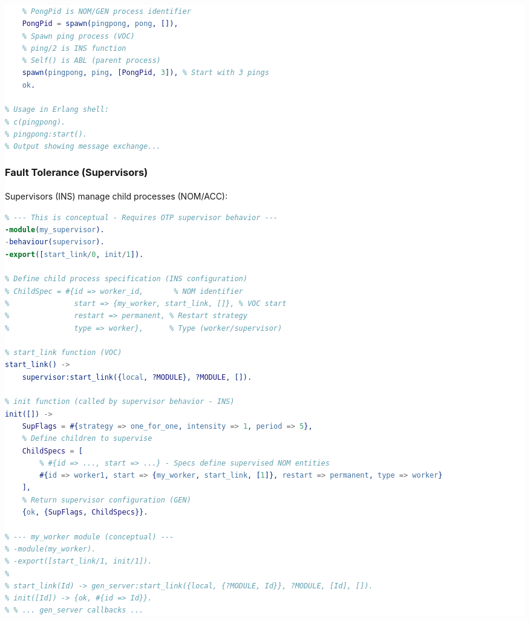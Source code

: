 ```erlang
    % PongPid is NOM/GEN process identifier
    PongPid = spawn(pingpong, pong, []),
    % Spawn ping process (VOC)
    % ping/2 is INS function
    % Self() is ABL (parent process)
    spawn(pingpong, ping, [PongPid, 3]), % Start with 3 pings
    ok.

% Usage in Erlang shell:
% c(pingpong).
% pingpong:start().
% Output showing message exchange...
```

### Fault Tolerance (Supervisors)

Supervisors (INS) manage child processes (NOM/ACC):

```erlang
% --- This is conceptual - Requires OTP supervisor behavior --- 
-module(my_supervisor).
-behaviour(supervisor).
-export([start_link/0, init/1]).

% Define child process specification (INS configuration)
% ChildSpec = #{id => worker_id,       % NOM identifier
%               start => {my_worker, start_link, []}, % VOC start
%               restart => permanent, % Restart strategy
%               type => worker},      % Type (worker/supervisor)

% start_link function (VOC)
start_link() ->
    supervisor:start_link({local, ?MODULE}, ?MODULE, []).

% init function (called by supervisor behavior - INS)
init([]) ->
    SupFlags = #{strategy => one_for_one, intensity => 1, period => 5},
    % Define children to supervise
    ChildSpecs = [
        % #{id => ..., start => ...} - Specs define supervised NOM entities
        #{id => worker1, start => {my_worker, start_link, [1]}, restart => permanent, type => worker}
    ],
    % Return supervisor configuration (GEN)
    {ok, {SupFlags, ChildSpecs}}.

% --- my_worker module (conceptual) ---
% -module(my_worker).
% -export([start_link/1, init/1]).
% 
% start_link(Id) -> gen_server:start_link({local, {?MODULE, Id}}, ?MODULE, [Id], []).
% init([Id]) -> {ok, #{id => Id}}.
% % ... gen_server callbacks ...
```
